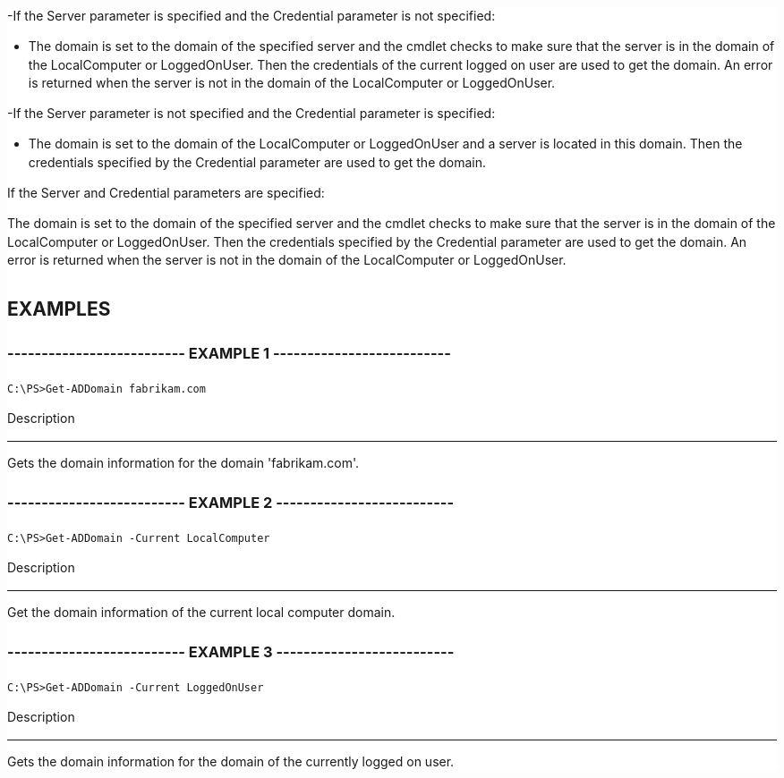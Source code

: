 -If the Server parameter is specified and the Credential parameter is not specified:

- The domain is set to the domain of the specified server and the cmdlet checks to make sure that the server is in the domain of the LocalComputer or LoggedOnUser. Then the credentials of the current logged on user are used to get the domain. An error is returned when the server is not in the domain of the LocalComputer or LoggedOnUser.

-If the Server parameter is not specified and the Credential parameter is specified:

- The domain is set to the domain of the LocalComputer or LoggedOnUser and a server is located in this domain. Then the credentials specified by the Credential parameter are used to get the domain.

If the Server and Credential parameters are specified:

The domain is set to the domain of the specified server and the cmdlet checks to make sure that the server is in the domain of the LocalComputer or LoggedOnUser.
Then the credentials specified by the Credential parameter are used to get the domain.
An error is returned when the server is not in the domain of the LocalComputer or LoggedOnUser.

## EXAMPLES

### -------------------------- EXAMPLE 1 --------------------------
```
C:\PS>Get-ADDomain fabrikam.com
```

Description

-----------

Gets the domain information for the domain 'fabrikam.com'.

### -------------------------- EXAMPLE 2 --------------------------
```
C:\PS>Get-ADDomain -Current LocalComputer
```

Description

-----------

Get the domain information of the current local computer domain.

### -------------------------- EXAMPLE 3 --------------------------
```
C:\PS>Get-ADDomain -Current LoggedOnUser
```

Description

-----------

Gets the domain information for the domain of the currently logged on user.
